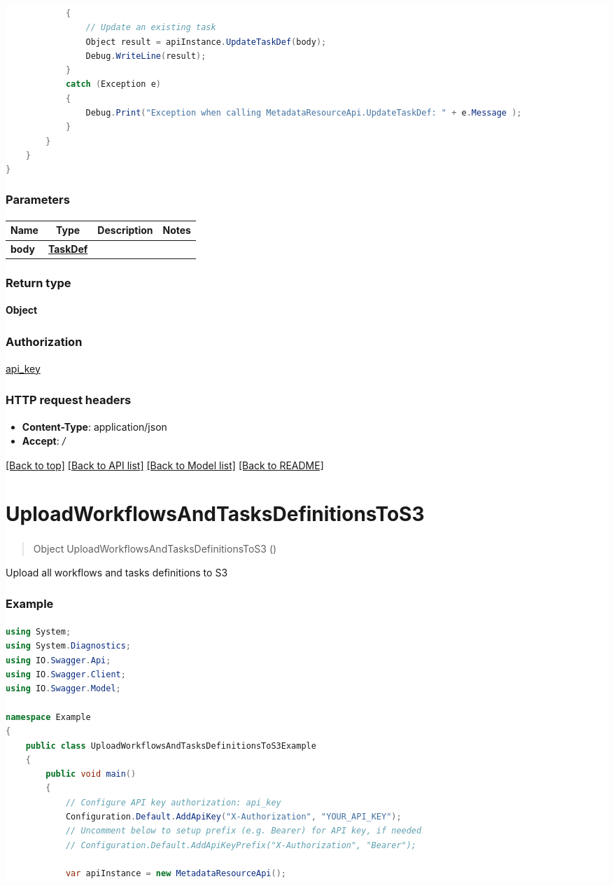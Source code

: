 ```csharp
            {
                // Update an existing task
                Object result = apiInstance.UpdateTaskDef(body);
                Debug.WriteLine(result);
            }
            catch (Exception e)
            {
                Debug.Print("Exception when calling MetadataResourceApi.UpdateTaskDef: " + e.Message );
            }
        }
    }
}
```

### Parameters

Name | Type | Description  | Notes
------------- | ------------- | ------------- | -------------
 **body** | [**TaskDef**](TaskDef.md)|  | 

### Return type

**Object**

### Authorization

[api_key](../README.md#api_key)

### HTTP request headers

 - **Content-Type**: application/json
 - **Accept**: */*

[[Back to top]](#) [[Back to API list]](../README.md#documentation-for-api-endpoints) [[Back to Model list]](../README.md#documentation-for-models) [[Back to README]](../README.md)
<a name="uploadworkflowsandtasksdefinitionstos3"></a>
# **UploadWorkflowsAndTasksDefinitionsToS3**
> Object UploadWorkflowsAndTasksDefinitionsToS3 ()

Upload all workflows and tasks definitions to S3

### Example
```csharp
using System;
using System.Diagnostics;
using IO.Swagger.Api;
using IO.Swagger.Client;
using IO.Swagger.Model;

namespace Example
{
    public class UploadWorkflowsAndTasksDefinitionsToS3Example
    {
        public void main()
        {
            // Configure API key authorization: api_key
            Configuration.Default.AddApiKey("X-Authorization", "YOUR_API_KEY");
            // Uncomment below to setup prefix (e.g. Bearer) for API key, if needed
            // Configuration.Default.AddApiKeyPrefix("X-Authorization", "Bearer");

            var apiInstance = new MetadataResourceApi();

```